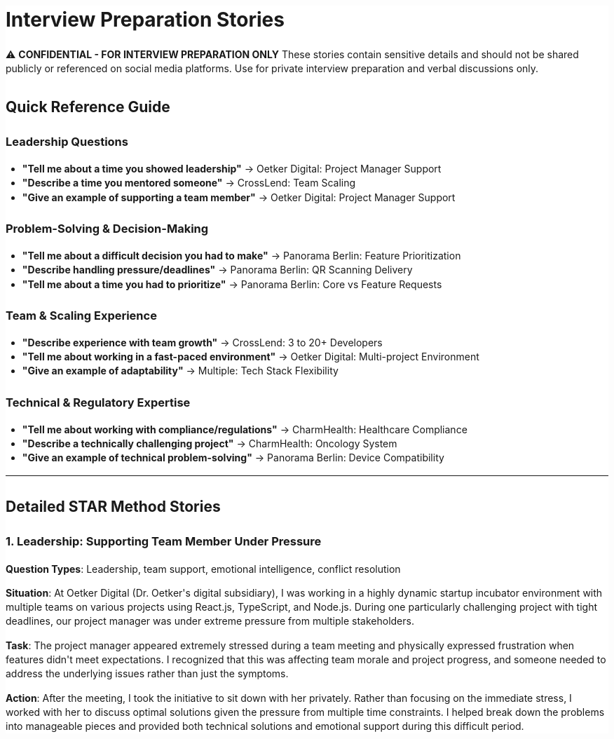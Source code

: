 # Interview Preparation Stories

⚠️ **CONFIDENTIAL - FOR INTERVIEW PREPARATION ONLY**
These stories contain sensitive details and should not be shared publicly or referenced on social media platforms. Use for private interview preparation and verbal discussions only.

## Quick Reference Guide

### Leadership Questions
- **"Tell me about a time you showed leadership"** → Oetker Digital: Project Manager Support
- **"Describe a time you mentored someone"** → CrossLend: Team Scaling
- **"Give an example of supporting a team member"** → Oetker Digital: Project Manager Support

### Problem-Solving & Decision-Making
- **"Tell me about a difficult decision you had to make"** → Panorama Berlin: Feature Prioritization
- **"Describe handling pressure/deadlines"** → Panorama Berlin: QR Scanning Delivery
- **"Tell me about a time you had to prioritize"** → Panorama Berlin: Core vs Feature Requests

### Team & Scaling Experience
- **"Describe experience with team growth"** → CrossLend: 3 to 20+ Developers
- **"Tell me about working in a fast-paced environment"** → Oetker Digital: Multi-project Environment
- **"Give an example of adaptability"** → Multiple: Tech Stack Flexibility

### Technical & Regulatory Expertise
- **"Tell me about working with compliance/regulations"** → CharmHealth: Healthcare Compliance
- **"Describe a technically challenging project"** → CharmHealth: Oncology System
- **"Give an example of technical problem-solving"** → Panorama Berlin: Device Compatibility

---

## Detailed STAR Method Stories

### 1. Leadership: Supporting Team Member Under Pressure
**Question Types**: Leadership, team support, emotional intelligence, conflict resolution

**Situation**: At Oetker Digital (Dr. Oetker's digital subsidiary), I was working in a highly dynamic startup incubator environment with multiple teams on various projects using React.js, TypeScript, and Node.js. During one particularly challenging project with tight deadlines, our project manager was under extreme pressure from multiple stakeholders.

**Task**: The project manager appeared extremely stressed during a team meeting and physically expressed frustration when features didn't meet expectations. I recognized that this was affecting team morale and project progress, and someone needed to address the underlying issues rather than just the symptoms.

**Action**: After the meeting, I took the initiative to sit down with her privately. Rather than focusing on the immediate stress, I worked with her to discuss optimal solutions given the pressure from multiple time constraints. I helped break down the problems into manageable pieces and provided both technical solutions and emotional support during this difficult period.
